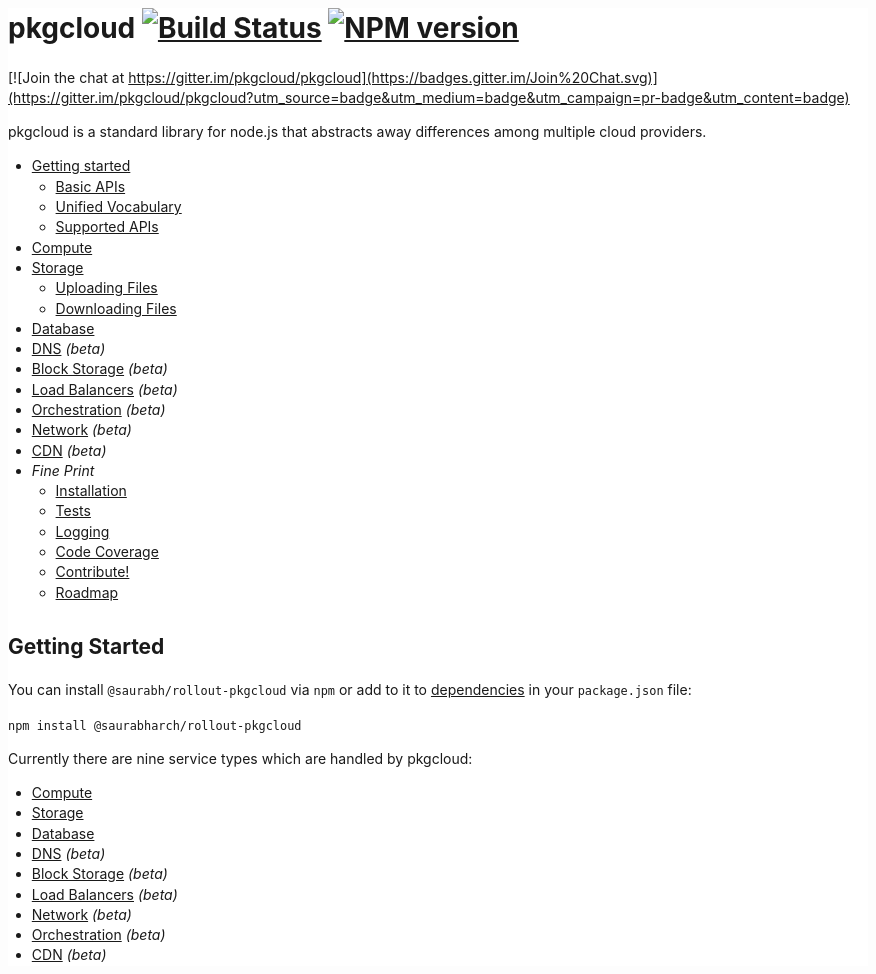 # pkgcloud [![Build Status](https://secure.travis-ci.org/pkgcloud/pkgcloud.png?branch=master)](http://travis-ci.org/pkgcloud/pkgcloud) [![NPM version](https://badge.fury.io/js/pkgcloud.png)](http://badge.fury.io/js/pkgcloud)

[![Join the chat at https://gitter.im/pkgcloud/pkgcloud](https://badges.gitter.im/Join%20Chat.svg)](https://gitter.im/pkgcloud/pkgcloud?utm_source=badge&utm_medium=badge&utm_campaign=pr-badge&utm_content=badge)

pkgcloud is a standard library for node.js that abstracts away differences among multiple cloud providers.

* [Getting started](#getting-started)
  * [Basic APIs](#basic-apis)
  * [Unified Vocabulary](#unified-vocabulary)
  * [Supported APIs](#supported-apis)
* [Compute](#compute)
* [Storage](#storage)
  * [Uploading Files](#upload-a-file)
  * [Downloading Files](#download-a-file)
* [Database](#databases)
* [DNS](#dns----beta) *(beta)*
* [Block Storage](#block-storage----beta) *(beta)*
* [Load Balancers](#load-balancers----beta) *(beta)*
* [Orchestration](#orchestration----beta) *(beta)*
* [Network](#network----beta) *(beta)*
* [CDN](#cdn----beta) *(beta)*
* _Fine Print_
  * [Installation](#installation)
  * [Tests](#tests)
  * [Logging](#logging)
  * [Code Coverage](#code-coverage)
  * [Contribute!](#contributing)
  * [Roadmap](#roadmap)

<a name="getting-started"></a>
## Getting Started

You can install `@saurabh/rollout-pkgcloud` via `npm` or add to it to [dependencies](https://npmjs.org/doc/json.html#dependencies) in your `package.json` file:

```
npm install @saurabharch/rollout-pkgcloud
```

Currently there are nine service types which are handled by pkgcloud:

* [Compute](#compute)
* [Storage](#storage)
* [Database](#databases)
* [DNS](#dns----beta) *(beta)*
* [Block Storage](#block-storage----beta) *(beta)*
* [Load Balancers](#load-balancers----beta) *(beta)*
* [Network](#network----beta) *(beta)*
* [Orchestration](#orchestration----beta) *(beta)*
* [CDN](#cdn----beta) *(beta)*
